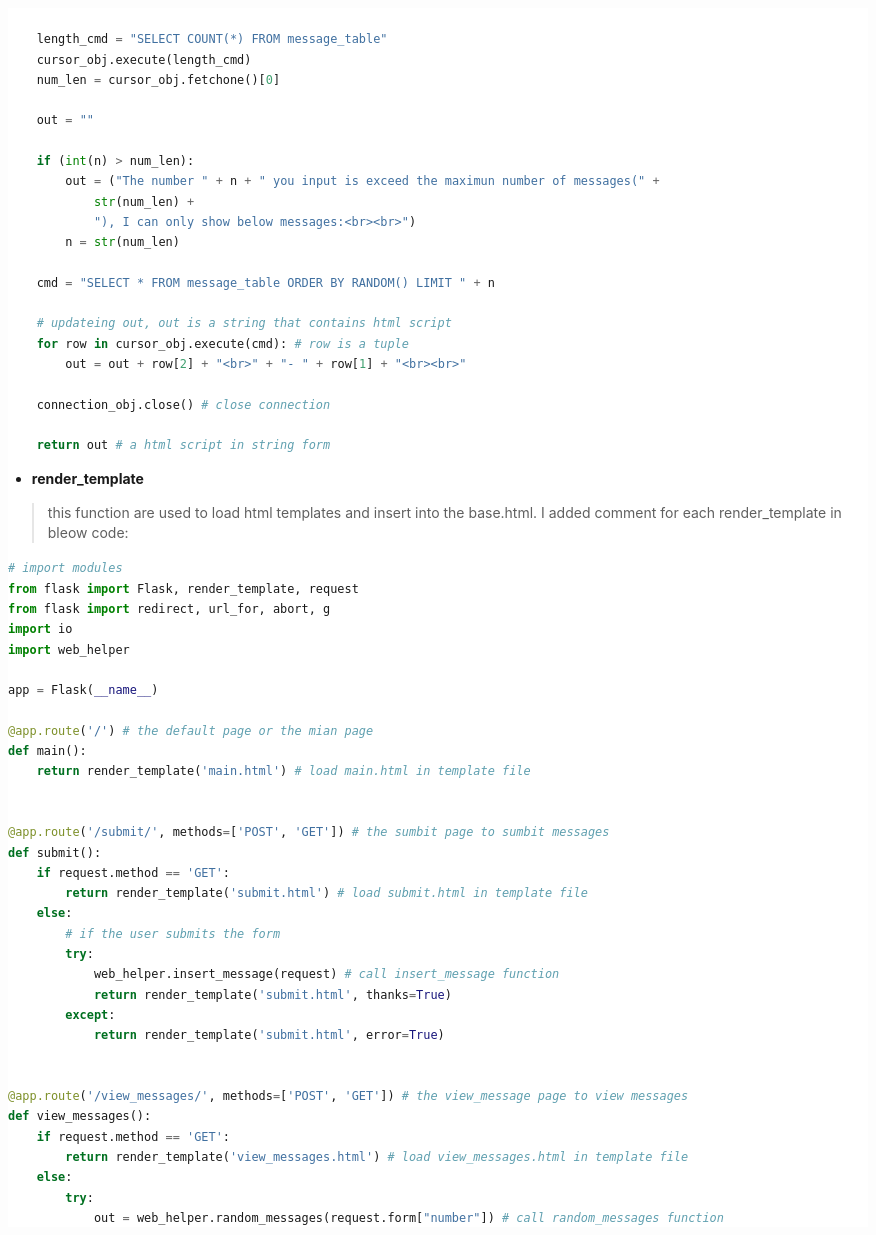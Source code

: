 ```python

    length_cmd = "SELECT COUNT(*) FROM message_table"
    cursor_obj.execute(length_cmd)
    num_len = cursor_obj.fetchone()[0]
    
    out = ""

    if (int(n) > num_len):
        out = ("The number " + n + " you input is exceed the maximun number of messages(" + 
            str(num_len) +
            "), I can only show below messages:<br><br>")
        n = str(num_len)

    cmd = "SELECT * FROM message_table ORDER BY RANDOM() LIMIT " + n

    # updateing out, out is a string that contains html script
    for row in cursor_obj.execute(cmd): # row is a tuple
        out = out + row[2] + "<br>" + "- " + row[1] + "<br><br>"

    connection_obj.close() # close connection

    return out # a html script in string form
```

- **render_template**
> this function are used to load html templates and insert into the base.html.
> I added comment for each render_template in bleow code:


```python
# import modules
from flask import Flask, render_template, request
from flask import redirect, url_for, abort, g
import io
import web_helper

app = Flask(__name__)

@app.route('/') # the default page or the mian page
def main():
    return render_template('main.html') # load main.html in template file


@app.route('/submit/', methods=['POST', 'GET']) # the sumbit page to sumbit messages
def submit():
    if request.method == 'GET':
        return render_template('submit.html') # load submit.html in template file
    else:
        # if the user submits the form
        try:
            web_helper.insert_message(request) # call insert_message function
            return render_template('submit.html', thanks=True)
        except:
            return render_template('submit.html', error=True)


@app.route('/view_messages/', methods=['POST', 'GET']) # the view_message page to view messages
def view_messages():
    if request.method == 'GET':
        return render_template('view_messages.html') # load view_messages.html in template file
    else:
        try:
            out = web_helper.random_messages(request.form["number"]) # call random_messages function
```
